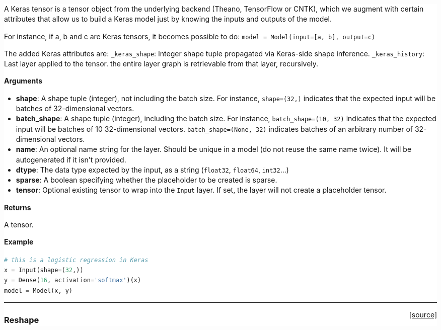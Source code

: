 A Keras tensor is a tensor object from the underlying backend
(Theano, TensorFlow or CNTK), which we augment with certain
attributes that allow us to build a Keras model
just by knowing the inputs and outputs of the model.

For instance, if a, b and c are Keras tensors,
it becomes possible to do:
`model = Model(input=[a, b], output=c)`

The added Keras attributes are:
`_keras_shape`: Integer shape tuple propagated
via Keras-side shape inference.
`_keras_history`: Last layer applied to the tensor.
the entire layer graph is retrievable from that layer,
recursively.

__Arguments__

- __shape__: A shape tuple (integer), not including the batch size.
    For instance, `shape=(32,)` indicates that the expected input
    will be batches of 32-dimensional vectors.
- __batch_shape__: A shape tuple (integer), including the batch size.
    For instance, `batch_shape=(10, 32)` indicates that
    the expected input will be batches of 10 32-dimensional vectors.
    `batch_shape=(None, 32)` indicates batches of an arbitrary number
    of 32-dimensional vectors.
- __name__: An optional name string for the layer.
    Should be unique in a model (do not reuse the same name twice).
    It will be autogenerated if it isn't provided.
- __dtype__: The data type expected by the input, as a string
    (`float32`, `float64`, `int32`...)
- __sparse__: A boolean specifying whether the placeholder
    to be created is sparse.
- __tensor__: Optional existing tensor to wrap into the `Input` layer.
    If set, the layer will not create a placeholder tensor.

__Returns__

A tensor.

__Example__


```python
# this is a logistic regression in Keras
x = Input(shape=(32,))
y = Dense(16, activation='softmax')(x)
model = Model(x, y)
```
    
----

<span style="float:right;">[[source]](https://github.com/keras-team/keras/blob/master/keras/layers/core.py#L309)</span>
### Reshape
